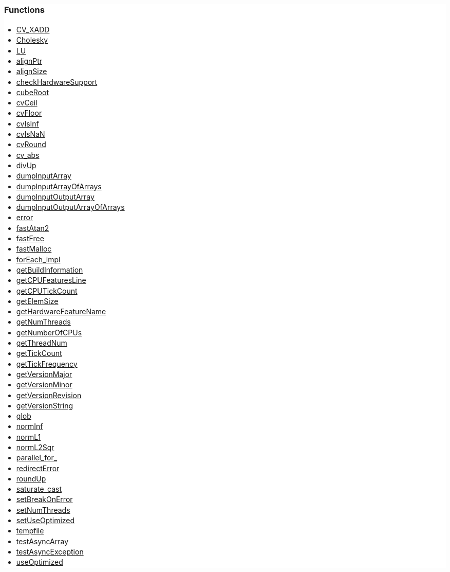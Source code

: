 ### Functions

* [CV_XADD](_types_opencv_core_utils_.md#cv_xadd)
* [Cholesky](_types_opencv_core_utils_.md#cholesky)
* [LU](_types_opencv_core_utils_.md#lu)
* [alignPtr](_types_opencv_core_utils_.md#alignptr)
* [alignSize](_types_opencv_core_utils_.md#alignsize)
* [checkHardwareSupport](_types_opencv_core_utils_.md#checkhardwaresupport)
* [cubeRoot](_types_opencv_core_utils_.md#cuberoot)
* [cvCeil](_types_opencv_core_utils_.md#cvceil)
* [cvFloor](_types_opencv_core_utils_.md#cvfloor)
* [cvIsInf](_types_opencv_core_utils_.md#cvisinf)
* [cvIsNaN](_types_opencv_core_utils_.md#cvisnan)
* [cvRound](_types_opencv_core_utils_.md#cvround)
* [cv_abs](_types_opencv_core_utils_.md#cv_abs)
* [divUp](_types_opencv_core_utils_.md#divup)
* [dumpInputArray](_types_opencv_core_utils_.md#dumpinputarray)
* [dumpInputArrayOfArrays](_types_opencv_core_utils_.md#dumpinputarrayofarrays)
* [dumpInputOutputArray](_types_opencv_core_utils_.md#dumpinputoutputarray)
* [dumpInputOutputArrayOfArrays](_types_opencv_core_utils_.md#dumpinputoutputarrayofarrays)
* [error](_types_opencv_core_utils_.md#error)
* [fastAtan2](_types_opencv_core_utils_.md#fastatan2)
* [fastFree](_types_opencv_core_utils_.md#fastfree)
* [fastMalloc](_types_opencv_core_utils_.md#fastmalloc)
* [forEach_impl](_types_opencv_core_utils_.md#foreach_impl)
* [getBuildInformation](_types_opencv_core_utils_.md#getbuildinformation)
* [getCPUFeaturesLine](_types_opencv_core_utils_.md#getcpufeaturesline)
* [getCPUTickCount](_types_opencv_core_utils_.md#getcputickcount)
* [getElemSize](_types_opencv_core_utils_.md#getelemsize)
* [getHardwareFeatureName](_types_opencv_core_utils_.md#gethardwarefeaturename)
* [getNumThreads](_types_opencv_core_utils_.md#getnumthreads)
* [getNumberOfCPUs](_types_opencv_core_utils_.md#getnumberofcpus)
* [getThreadNum](_types_opencv_core_utils_.md#getthreadnum)
* [getTickCount](_types_opencv_core_utils_.md#gettickcount)
* [getTickFrequency](_types_opencv_core_utils_.md#gettickfrequency)
* [getVersionMajor](_types_opencv_core_utils_.md#getversionmajor)
* [getVersionMinor](_types_opencv_core_utils_.md#getversionminor)
* [getVersionRevision](_types_opencv_core_utils_.md#getversionrevision)
* [getVersionString](_types_opencv_core_utils_.md#getversionstring)
* [glob](_types_opencv_core_utils_.md#glob)
* [normInf](_types_opencv_core_utils_.md#norminf)
* [normL1](_types_opencv_core_utils_.md#norml1)
* [normL2Sqr](_types_opencv_core_utils_.md#norml2sqr)
* [parallel_for_](_types_opencv_core_utils_.md#parallel_for_)
* [redirectError](_types_opencv_core_utils_.md#redirecterror)
* [roundUp](_types_opencv_core_utils_.md#roundup)
* [saturate_cast](_types_opencv_core_utils_.md#saturate_cast)
* [setBreakOnError](_types_opencv_core_utils_.md#setbreakonerror)
* [setNumThreads](_types_opencv_core_utils_.md#setnumthreads)
* [setUseOptimized](_types_opencv_core_utils_.md#setuseoptimized)
* [tempfile](_types_opencv_core_utils_.md#tempfile)
* [testAsyncArray](_types_opencv_core_utils_.md#testasyncarray)
* [testAsyncException](_types_opencv_core_utils_.md#testasyncexception)
* [useOptimized](_types_opencv_core_utils_.md#useoptimized)
